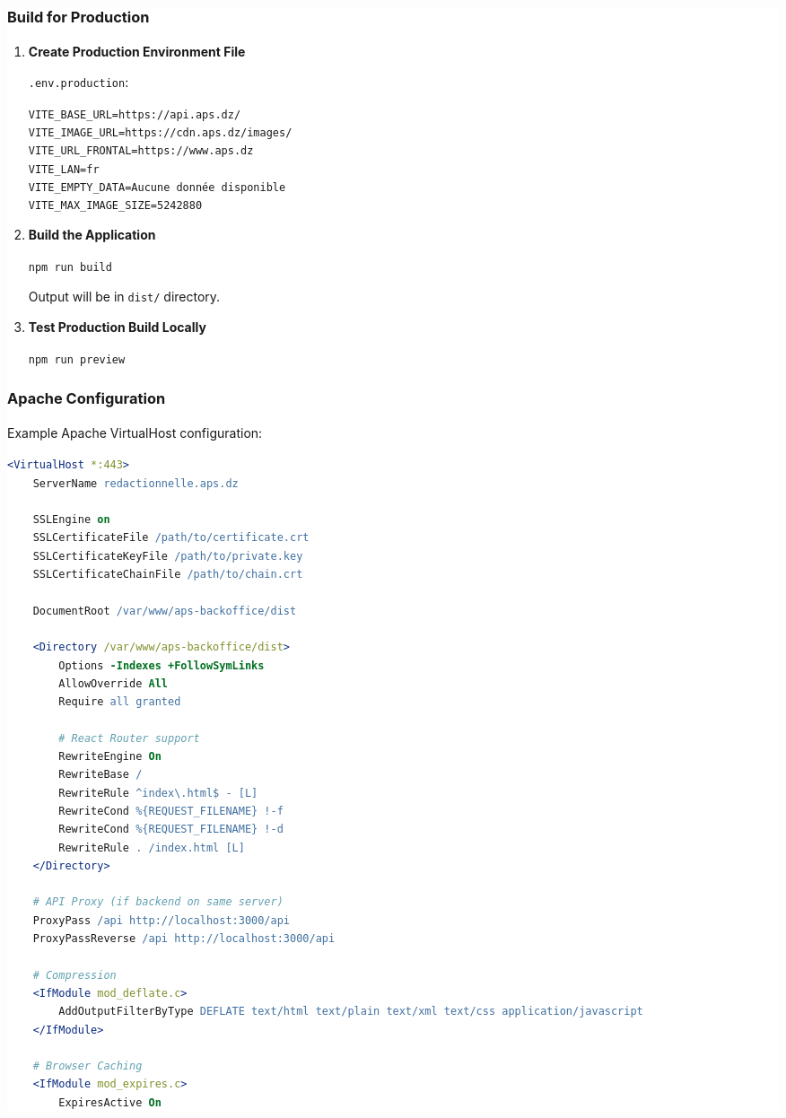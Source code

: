 ### Build for Production

1. **Create Production Environment File**
   
   `.env.production`:
   ```env
   VITE_BASE_URL=https://api.aps.dz/
   VITE_IMAGE_URL=https://cdn.aps.dz/images/
   VITE_URL_FRONTAL=https://www.aps.dz
   VITE_LAN=fr
   VITE_EMPTY_DATA=Aucune donnée disponible
   VITE_MAX_IMAGE_SIZE=5242880
   ```

2. **Build the Application**
   ```bash
   npm run build
   ```
   
   Output will be in `dist/` directory.

3. **Test Production Build Locally**
   ```bash
   npm run preview
   ```

### Apache Configuration

Example Apache VirtualHost configuration:

```apache
<VirtualHost *:443>
    ServerName redactionnelle.aps.dz
    
    SSLEngine on
    SSLCertificateFile /path/to/certificate.crt
    SSLCertificateKeyFile /path/to/private.key
    SSLCertificateChainFile /path/to/chain.crt
    
    DocumentRoot /var/www/aps-backoffice/dist
    
    <Directory /var/www/aps-backoffice/dist>
        Options -Indexes +FollowSymLinks
        AllowOverride All
        Require all granted
        
        # React Router support
        RewriteEngine On
        RewriteBase /
        RewriteRule ^index\.html$ - [L]
        RewriteCond %{REQUEST_FILENAME} !-f
        RewriteCond %{REQUEST_FILENAME} !-d
        RewriteRule . /index.html [L]
    </Directory>
    
    # API Proxy (if backend on same server)
    ProxyPass /api http://localhost:3000/api
    ProxyPassReverse /api http://localhost:3000/api
    
    # Compression
    <IfModule mod_deflate.c>
        AddOutputFilterByType DEFLATE text/html text/plain text/xml text/css application/javascript
    </IfModule>
    
    # Browser Caching
    <IfModule mod_expires.c>
        ExpiresActive On
```